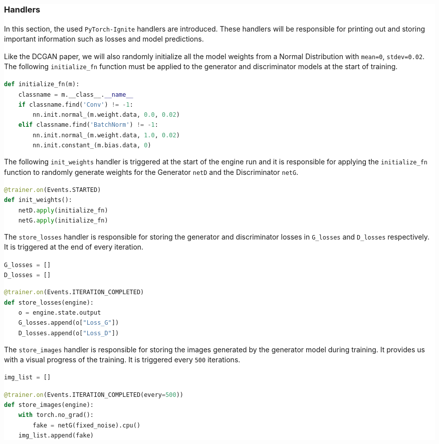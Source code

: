 ### Handlers
In this section, the used `PyTorch-Ignite` handlers are introduced. These handlers will be responsible for printing out and storing important information such as losses and model predictions.

Like the DCGAN paper, we will also randomly initialize all the model weights from a Normal Distribution with `mean=0`, `stdev=0.02`. The following `initialize_fn` function must be applied to the generator and discriminator models at the start of training.


```python
def initialize_fn(m):
    classname = m.__class__.__name__
    if classname.find('Conv') != -1:
        nn.init.normal_(m.weight.data, 0.0, 0.02)
    elif classname.find('BatchNorm') != -1:
        nn.init.normal_(m.weight.data, 1.0, 0.02)
        nn.init.constant_(m.bias.data, 0)
```

The following `init_weights` handler is triggered at the start of the engine run and it is responsible for applying the `initialize_fn` function to randomly generate weights for the Generator `netD` and the Discriminator `netG`.


```python
@trainer.on(Events.STARTED)
def init_weights():
    netD.apply(initialize_fn)
    netG.apply(initialize_fn)
```

The `store_losses` handler is responsible for storing the generator and discriminator losses in `G_losses` and `D_losses` respectively. It is triggered at the end of every iteration.


```python
G_losses = []
D_losses = []
```


```python
@trainer.on(Events.ITERATION_COMPLETED)
def store_losses(engine):
    o = engine.state.output
    G_losses.append(o["Loss_G"])
    D_losses.append(o["Loss_D"])
```

The `store_images` handler is responsible for storing the images generated by the generator model during training. It provides us with a visual progress of the training. It is triggered every `500` iterations.


```python
img_list = []
```


```python
@trainer.on(Events.ITERATION_COMPLETED(every=500))
def store_images(engine):
    with torch.no_grad():
        fake = netG(fixed_noise).cpu()
    img_list.append(fake)
```
